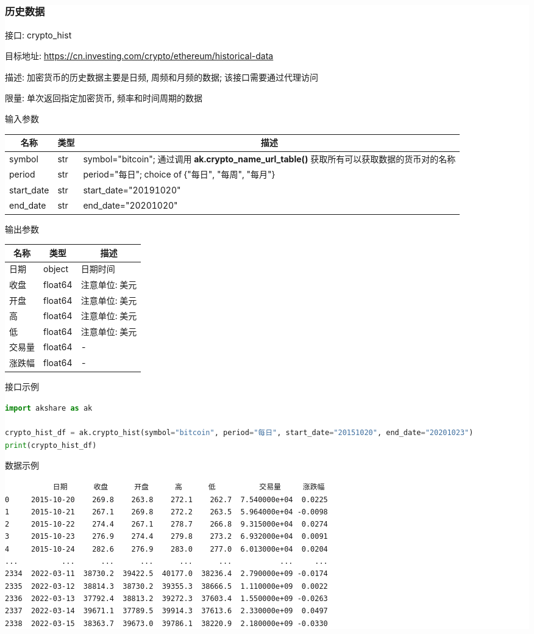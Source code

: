 ### 历史数据

接口: crypto_hist

目标地址: https://cn.investing.com/crypto/ethereum/historical-data

描述: 加密货币的历史数据主要是日频, 周频和月频的数据; 该接口需要通过代理访问

限量: 单次返回指定加密货币, 频率和时间周期的数据

输入参数

| 名称         | 类型  | 描述                                                                      |
|------------|-----|-------------------------------------------------------------------------|
| symbol     | str | symbol="bitcoin"; 通过调用 **ak.crypto_name_url_table()** 获取所有可以获取数据的货币对的名称 |
| period     | str | period="每日"; choice of {"每日", "每周", "每月"}                               |
| start_date | str | start_date="20191020"                                                   |
| end_date   | str | end_date="20201020"                                                     |

输出参数

| 名称  | 类型      | 描述       |
|-----|---------|----------|
| 日期  | object  | 日期时间     |
| 收盘  | float64 | 注意单位: 美元 |
| 开盘  | float64 | 注意单位: 美元 |
| 高   | float64 | 注意单位: 美元 |
| 低   | float64 | 注意单位: 美元 |
| 交易量 | float64 | -        |
| 涨跌幅 | float64 | -        |

接口示例

```python
import akshare as ak

crypto_hist_df = ak.crypto_hist(symbol="bitcoin", period="每日", start_date="20151020", end_date="20201023")
print(crypto_hist_df)
```

数据示例

```
           日期      收盘      开盘      高      低          交易量     涨跌幅
0     2015-10-20    269.8    263.8    272.1    262.7  7.540000e+04  0.0225
1     2015-10-21    267.1    269.8    272.2    263.5  5.964000e+04 -0.0098
2     2015-10-22    274.4    267.1    278.7    266.8  9.315000e+04  0.0274
3     2015-10-23    276.9    274.4    279.8    273.2  6.932000e+04  0.0091
4     2015-10-24    282.6    276.9    283.0    277.0  6.013000e+04  0.0204
...          ...      ...      ...      ...      ...           ...     ...
2334  2022-03-11  38730.2  39422.5  40177.0  38236.4  2.790000e+09 -0.0174
2335  2022-03-12  38814.3  38730.2  39355.3  38666.5  1.110000e+09  0.0022
2336  2022-03-13  37792.4  38813.2  39272.3  37603.4  1.550000e+09 -0.0263
2337  2022-03-14  39671.1  37789.5  39914.3  37613.6  2.330000e+09  0.0497
2338  2022-03-15  38363.7  39673.0  39786.1  38220.9  2.180000e+09 -0.0330
```
